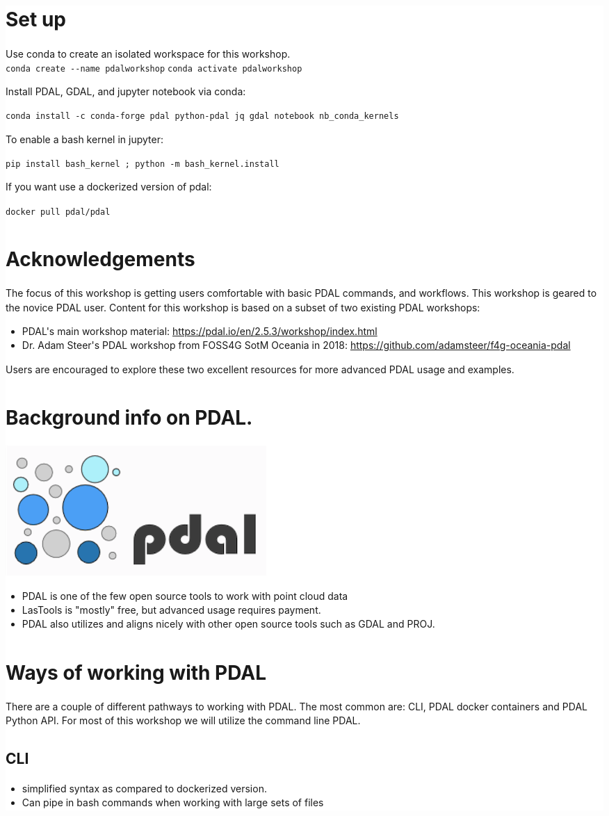 # Set up
Use conda to create an isolated workspace for this workshop.  
`conda create --name pdalworkshop`
`conda activate pdalworkshop`

Install PDAL, GDAL, and jupyter notebook via conda:

`conda install -c conda-forge pdal python-pdal jq gdal notebook nb_conda_kernels `

To enable a bash kernel in jupyter:

`pip install bash_kernel ; python -m bash_kernel.install`

If you want use a dockerized version of pdal:

`docker pull pdal/pdal`


# Acknowledgements
The focus of this workshop is getting users comfortable with basic PDAL commands, and workflows. This workshop is geared to the novice PDAL user. Content for this workshop is based on a subset of two existing PDAL workshops:
- PDAL's main workshop material: https://pdal.io/en/2.5.3/workshop/index.html
- Dr. Adam Steer's PDAL workshop from FOSS4G SotM Oceania in 2018: https://github.com/adamsteer/f4g-oceania-pdal

Users are encouraged to explore these two excellent resources for more advanced PDAL usage and examples.

# Background info on PDAL.  
![PDAL Logo](./images/PDAL_Logo.png)

- PDAL is one of the few open source tools to work with point cloud data
- LasTools is "mostly" free, but advanced usage requires payment.
- PDAL also utilizes and aligns nicely with other open source tools such as GDAL and PROJ.

# Ways of working with PDAL
There are a couple of different pathways to working with PDAL.  The most common are: CLI, PDAL docker containers and PDAL Python API. For most of this workshop we will utilize the command line PDAL.
## CLI
- simplified syntax as compared to dockerized version.
- Can pipe in bash commands when working with large sets of files
